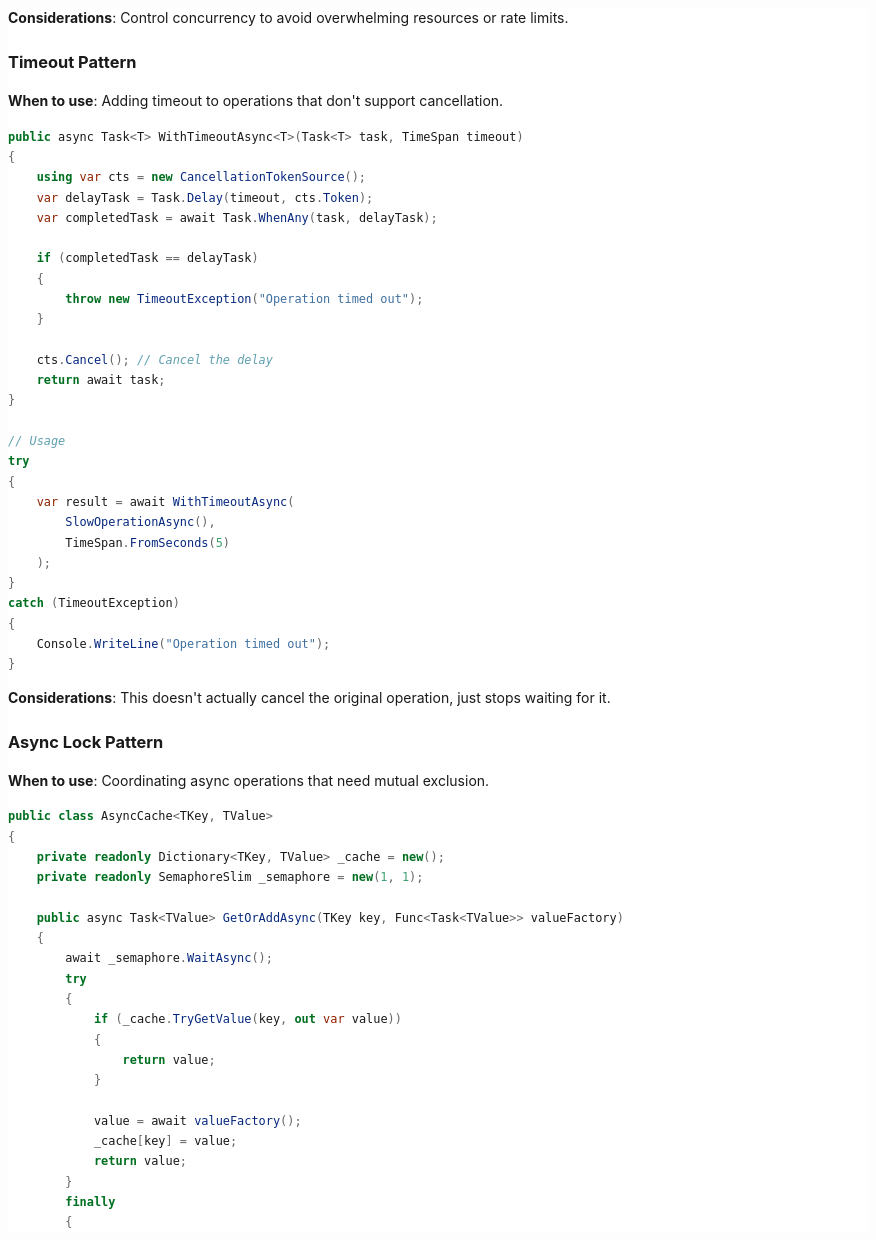 ```csharp
```

**Considerations**: Control concurrency to avoid overwhelming resources or rate limits.

### Timeout Pattern

**When to use**: Adding timeout to operations that don't support cancellation.

```csharp
public async Task<T> WithTimeoutAsync<T>(Task<T> task, TimeSpan timeout)
{
    using var cts = new CancellationTokenSource();
    var delayTask = Task.Delay(timeout, cts.Token);
    var completedTask = await Task.WhenAny(task, delayTask);
    
    if (completedTask == delayTask)
    {
        throw new TimeoutException("Operation timed out");
    }
    
    cts.Cancel(); // Cancel the delay
    return await task;
}

// Usage
try
{
    var result = await WithTimeoutAsync(
        SlowOperationAsync(),
        TimeSpan.FromSeconds(5)
    );
}
catch (TimeoutException)
{
    Console.WriteLine("Operation timed out");
}
```

**Considerations**: This doesn't actually cancel the original operation, just stops waiting for it.

### Async Lock Pattern

**When to use**: Coordinating async operations that need mutual exclusion.

```csharp
public class AsyncCache<TKey, TValue>
{
    private readonly Dictionary<TKey, TValue> _cache = new();
    private readonly SemaphoreSlim _semaphore = new(1, 1);
    
    public async Task<TValue> GetOrAddAsync(TKey key, Func<Task<TValue>> valueFactory)
    {
        await _semaphore.WaitAsync();
        try
        {
            if (_cache.TryGetValue(key, out var value))
            {
                return value;
            }
            
            value = await valueFactory();
            _cache[key] = value;
            return value;
        }
        finally
        {
```
